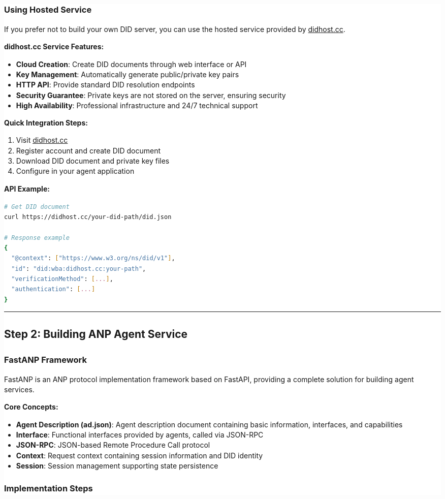 ### Using Hosted Service

If you prefer not to build your own DID server, you can use the hosted service provided by [didhost.cc](https://didhost.cc/).

**didhost.cc Service Features:**

- **Cloud Creation**: Create DID documents through web interface or API
- **Key Management**: Automatically generate public/private key pairs
- **HTTP API**: Provide standard DID resolution endpoints
- **Security Guarantee**: Private keys are not stored on the server, ensuring security
- **High Availability**: Professional infrastructure and 24/7 technical support

**Quick Integration Steps:**

1. Visit [didhost.cc](https://didhost.cc/)
2. Register account and create DID document
3. Download DID document and private key files
4. Configure in your agent application

**API Example:**

```bash
# Get DID document
curl https://didhost.cc/your-did-path/did.json

# Response example
{
  "@context": ["https://www.w3.org/ns/did/v1"],
  "id": "did:wba:didhost.cc:your-path",
  "verificationMethod": [...],
  "authentication": [...]
}
```

---

## Step 2: Building ANP Agent Service

### FastANP Framework

FastANP is an ANP protocol implementation framework based on FastAPI, providing a complete solution for building agent services.

**Core Concepts:**

- **Agent Description (ad.json)**: Agent description document containing basic information, interfaces, and capabilities
- **Interface**: Functional interfaces provided by agents, called via JSON-RPC
- **JSON-RPC**: JSON-based Remote Procedure Call protocol
- **Context**: Request context containing session information and DID identity
- **Session**: Session management supporting state persistence

### Implementation Steps
